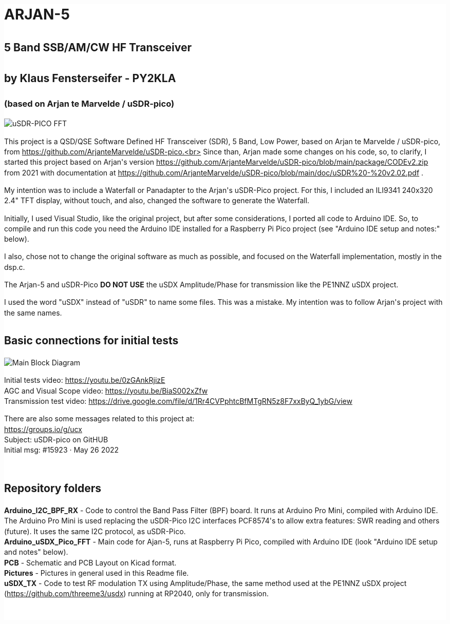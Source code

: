 # ARJAN-5
## 5 Band SSB/AM/CW HF Transceiver
## by Klaus Fensterseifer - PY2KLA
### (based on Arjan te Marvelde / uSDR-pico)

![uSDR-PICO FFT](Pict1.png)

This project is a QSD/QSE Software Defined HF Transceiver (SDR), 5 Band, Low Power, based on  Arjan te Marvelde / uSDR-pico, from https://github.com/ArjanteMarvelde/uSDR-pico.<br>
Since than, Arjan made some changes on his code, so, to clarify, I started this project based on Arjan's version https://github.com/ArjanteMarvelde/uSDR-pico/blob/main/package/CODEv2.zip from 2021 with documentation at https://github.com/ArjanteMarvelde/uSDR-pico/blob/main/doc/uSDR%20-%20v2.02.pdf .

My intention was to include a Waterfall or Panadapter to the Arjan's uSDR-Pico project. For this, I included an ILI9341 240x320 2.4" TFT display, without touch, and also, changed the software to generate the Waterfall.

Initially, I used Visual Studio, like the original project, but after some considerations, I ported all code to Arduino IDE. So, to compile and run this code you need the Arduino IDE installed for a Raspberry Pi Pico project (see "Arduino IDE setup and notes:" below).

I also, chose not to change the original software as much as possible, and focused on the Waterfall implementation, mostly in the dsp.c.

The Arjan-5 and uSDR-Pico **DO NOT USE** the uSDX Amplitude/Phase for transmission like the PE1NNZ uSDX project.

I used the word "uSDX" instead of "uSDR" to name some files. This was a mistake. My intention was to follow Arjan's project with the same names.<br>

## Basic connections for initial tests
![Main Block Diagram](FFT_LCD_pico.png)
<br>

Initial tests video:  https://youtu.be/0zGAnkRjizE<br>
AGC and Visual Scope video: https://youtu.be/BiaS002xZfw<br>
Transmission test video: https://drive.google.com/file/d/1Rr4CVPphtcBfMTgRN5z8F7xxByQ_1ybG/view<br>

There are also some messages related to this project at:<br>
https://groups.io/g/ucx<br>
Subject: uSDR-pico on GitHUB<br>
Initial msg: #15923 · May 26  2022<br>
<br>

## Repository folders
**Arduino_I2C_BPF_RX** - Code to control the Band Pass Filter (BPF) board. It runs at Arduino Pro Mini, compiled with Arduino IDE. The Arduino Pro Mini is used replacing the uSDR-Pico I2C interfaces PCF8574's to allow extra features: SWR reading and others (future). It uses the same I2C protocol, as uSDR-Pico.<br>
**Arduino_uSDX_Pico_FFT** - Main code for Ajan-5, runs at Raspberry Pi Pico, compiled with Arduino IDE (look "Arduino IDE setup and notes" below).<br>
**PCB** - Schematic and PCB Layout on Kicad format.<br>
**Pictures** - Pictures in general used in this Readme file.<br>
**uSDX_TX** - Code to test RF modulation TX using Amplitude/Phase, the same method used at the PE1NNZ uSDX project (https://github.com/threeme3/usdx) running at RP2040, only for transmission.<br>
<br>
<br>
